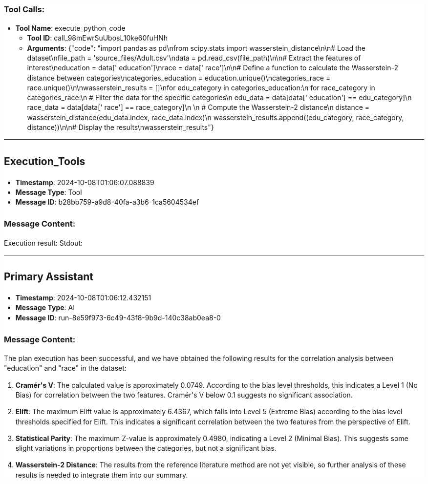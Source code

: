 ### Tool Calls:
- **Tool Name**: execute_python_code
  - **Tool ID**: call_98mEwrSuUbosL10ke60fuHNh
  - **Arguments**: {"code": "import pandas as pd\nfrom scipy.stats import wasserstein_distance\n\n# Load the dataset\nfile_path = 'source_files/Adult.csv'\ndata = pd.read_csv(file_path)\n\n# Extract the features of interest\neducation = data[' education']\nrace = data[' race']\n\n# Define a function to calculate the Wasserstein-2 distance between categories\ncategories_education = education.unique()\ncategories_race = race.unique()\n\nwasserstein_results = []\nfor edu_category in categories_education:\n    for race_category in categories_race:\n        # Filter the data for the specific categories\n        edu_data = data[data[' education'] == edu_category]\n        race_data = data[data[' race'] == race_category]\n        \n        # Compute the Wasserstein-2 distance\n        distance = wasserstein_distance(edu_data.index, race_data.index)\n        wasserstein_results.append((edu_category, race_category, distance))\n\n# Display the results\nwasserstein_results"}

---

## Execution_Tools
- **Timestamp**: 2024-10-08T01:06:07.088839
- **Message Type**: Tool
- **Message ID**: b28bb759-a9d8-40fa-a3b6-1ca5604534ef

### Message Content:

Execution result:
Stdout: 


---

## Primary Assistant
- **Timestamp**: 2024-10-08T01:06:12.432151
- **Message Type**: AI
- **Message ID**: run-8e59f973-6c49-43f8-9b9d-140c38ab0ea8-0

### Message Content:

The plan execution has been successful, and we have obtained the following results for the correlation analysis between "education" and "race" in the dataset:

1. **Cramér's V**: The calculated value is approximately 0.0749. According to the bias level thresholds, this indicates a Level 1 (No Bias) for correlation between the two features. Cramér's V below 0.1 suggests no significant association.

2. **Elift**: The maximum Elift value is approximately 6.4367, which falls into Level 5 (Extreme Bias) according to the bias level thresholds specified for Elift. This indicates a significant correlation between the two features from the perspective of Elift.

3. **Statistical Parity**: The maximum Z-value is approximately 0.4980, indicating a Level 2 (Minimal Bias). This suggests some slight variations in proportions between the categories, but not a significant bias.

4. **Wasserstein-2 Distance**: The results from the reference literature method are not yet visible, so further analysis of these results is needed to integrate them into our summary.
